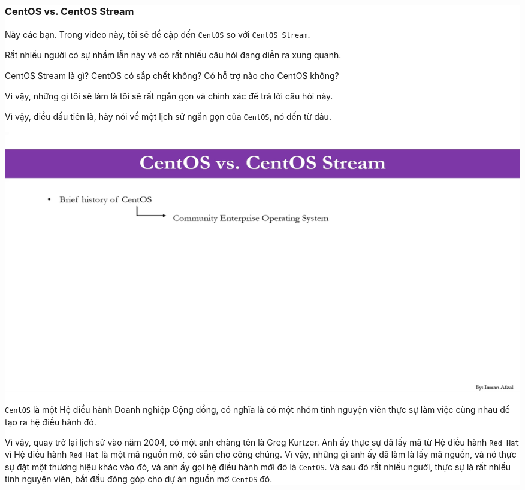 ### CentOS vs. CentOS Stream

Này các bạn. Trong video này, tôi sẽ đề cập đến `CentOS` so với `CentOS Stream`. 

Rất nhiều người có sự nhầm lẫn này và có rất nhiều câu hỏi đang diễn ra xung quanh. 

CentOS Stream là gì? CentOS có sắp chết không? Có hỗ trợ nào cho CentOS không? 

Vì vậy, những gì tôi sẽ làm là tôi sẽ rất ngắn gọn và chính xác để trả lời câu hỏi này. 

Vì vậy, điều đầu tiên là, hãy nói về một lịch sử ngắn gọn của `CentOS`, nó đến từ đâu. 

![CentOS vs. CentOS Stream](/assets/images/complete-linux-training-course-to-get-your-dream-it-job-2024-37.webp)

`CentOS` là một Hệ điều hành Doanh nghiệp Cộng đồng, có nghĩa là có một nhóm tình nguyện viên thực sự làm việc cùng nhau để tạo ra hệ điều hành đó. 

Vì vậy, quay trở lại lịch sử vào năm 2004, có một anh chàng tên là Greg Kurtzer. Anh ấy thực sự đã lấy mã từ Hệ điều hành `Red Hat` vì Hệ điều hành `Red Hat` là một mã nguồn mở, có sẵn cho công chúng. Vì vậy, những gì anh ấy đã làm là lấy mã nguồn, và nó thực sự đặt một thương hiệu khác vào đó, và anh ấy gọi hệ điều hành mới đó là `CentOS`. Và sau đó rất nhiều người, thực sự là rất nhiều tình nguyện viên, bắt đầu đóng góp cho dự án nguồn mở `CentOS` đó.
